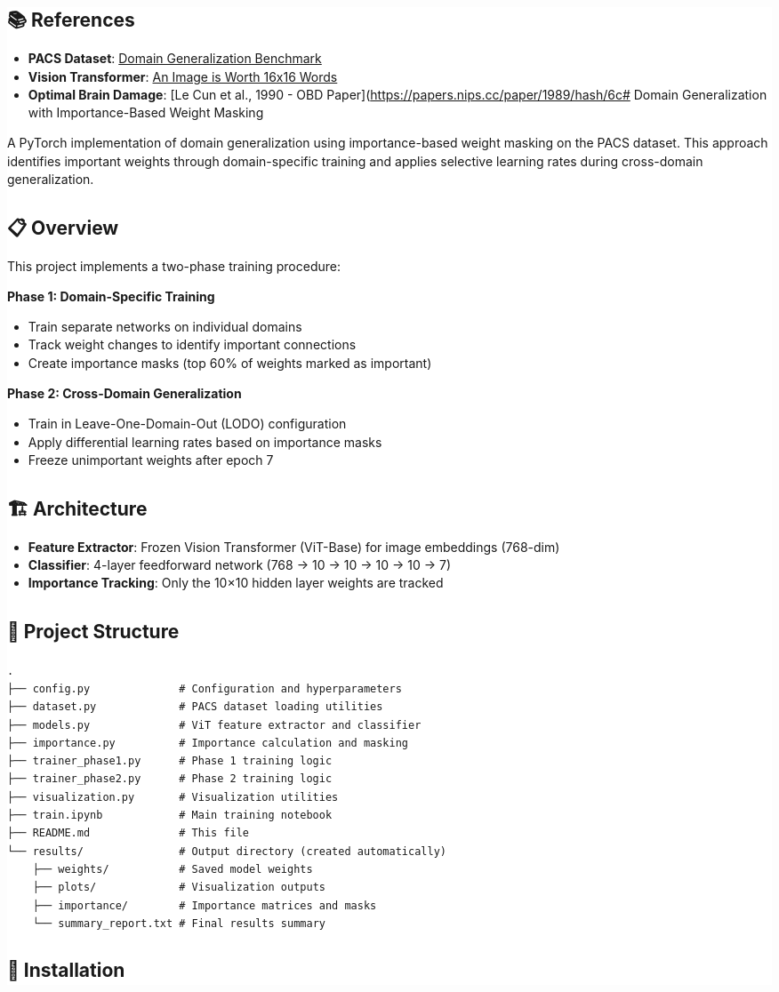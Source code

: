 ## 📚 References

- **PACS Dataset**: [Domain Generalization Benchmark](https://arxiv.org/abs/1710.03077)
- **Vision Transformer**: [An Image is Worth 16x16 Words](https://arxiv.org/abs/2010.11929)
- **Optimal Brain Damage**: [Le Cun et al., 1990 - OBD Paper](https://papers.nips.cc/paper/1989/hash/6c# Domain Generalization with Importance-Based Weight Masking

A PyTorch implementation of domain generalization using importance-based weight masking on the PACS dataset. This approach identifies important weights through domain-specific training and applies selective learning rates during cross-domain generalization.

## 📋 Overview

This project implements a two-phase training procedure:

**Phase 1: Domain-Specific Training**
- Train separate networks on individual domains
- Track weight changes to identify important connections
- Create importance masks (top 60% of weights marked as important)

**Phase 2: Cross-Domain Generalization**
- Train in Leave-One-Domain-Out (LODO) configuration
- Apply differential learning rates based on importance masks
- Freeze unimportant weights after epoch 7

## 🏗️ Architecture

- **Feature Extractor**: Frozen Vision Transformer (ViT-Base) for image embeddings (768-dim)
- **Classifier**: 4-layer feedforward network (768 → 10 → 10 → 10 → 10 → 7)
- **Importance Tracking**: Only the 10×10 hidden layer weights are tracked

## 📁 Project Structure

```
.
├── config.py              # Configuration and hyperparameters
├── dataset.py             # PACS dataset loading utilities
├── models.py              # ViT feature extractor and classifier
├── importance.py          # Importance calculation and masking
├── trainer_phase1.py      # Phase 1 training logic
├── trainer_phase2.py      # Phase 2 training logic
├── visualization.py       # Visualization utilities
├── train.ipynb            # Main training notebook
├── README.md              # This file
└── results/               # Output directory (created automatically)
    ├── weights/           # Saved model weights
    ├── plots/             # Visualization outputs
    ├── importance/        # Importance matrices and masks
    └── summary_report.txt # Final results summary
```

## 🔧 Installation

